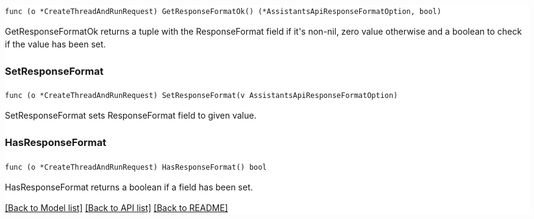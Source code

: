 `func (o *CreateThreadAndRunRequest) GetResponseFormatOk() (*AssistantsApiResponseFormatOption, bool)`

GetResponseFormatOk returns a tuple with the ResponseFormat field if it's non-nil, zero value otherwise
and a boolean to check if the value has been set.

### SetResponseFormat

`func (o *CreateThreadAndRunRequest) SetResponseFormat(v AssistantsApiResponseFormatOption)`

SetResponseFormat sets ResponseFormat field to given value.

### HasResponseFormat

`func (o *CreateThreadAndRunRequest) HasResponseFormat() bool`

HasResponseFormat returns a boolean if a field has been set.


[[Back to Model list]](../README.md#documentation-for-models) [[Back to API list]](../README.md#documentation-for-api-endpoints) [[Back to README]](../README.md)


